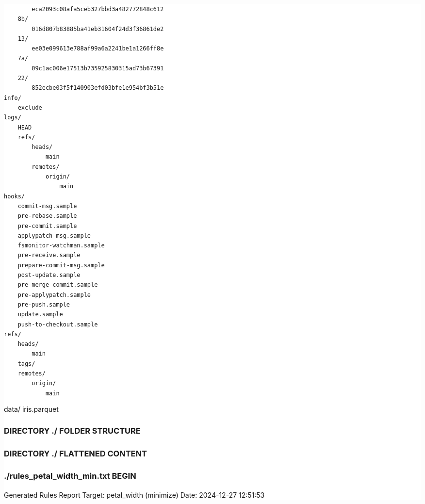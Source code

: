             eca2093c08afa5ceb327bbd3a482772848c612
        8b/
            016d807b83885ba41eb31604f24d3f36861de2
        13/
            ee03e099613e788af99a6a2241be1a1266ff8e
        7a/
            09c1ac006e17513b735925830315ad73b67391
        22/
            852ecbe03f5f140903efd03bfe1e954bf3b51e
    info/
        exclude
    logs/
        HEAD
        refs/
            heads/
                main
            remotes/
                origin/
                    main
    hooks/
        commit-msg.sample
        pre-rebase.sample
        pre-commit.sample
        applypatch-msg.sample
        fsmonitor-watchman.sample
        pre-receive.sample
        prepare-commit-msg.sample
        post-update.sample
        pre-merge-commit.sample
        pre-applypatch.sample
        pre-push.sample
        update.sample
        push-to-checkout.sample
    refs/
        heads/
            main
        tags/
        remotes/
            origin/
                main
data/
    iris.parquet
### DIRECTORY ./ FOLDER STRUCTURE ###

### DIRECTORY ./ FLATTENED CONTENT ###
### ./rules_petal_width_min.txt BEGIN ###
Generated Rules Report
Target: petal_width (minimize)
Date: 2024-12-27 12:51:53
